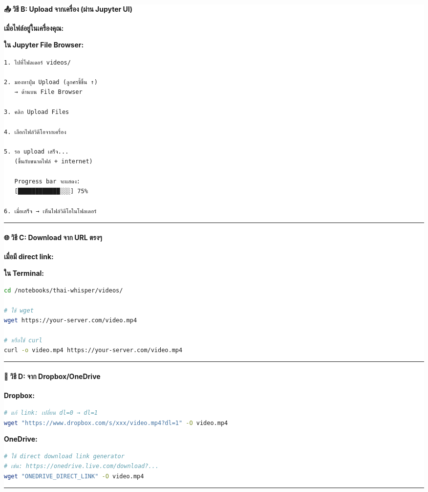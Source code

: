 #### 📤 วิธี B: Upload จากเครื่อง (ผ่าน Jupyter UI)

**เมื่อไฟล์อยู่ในเครื่องคุณ:**

**ใน Jupyter File Browser:**

```
1. ไปที่โฟลเดอร์ videos/

2. มองหาปุ่ม Upload (ลูกศรชี้ขึ้น ↑)
   → ด้านบน File Browser

3. คลิก Upload Files

4. เลือกไฟล์วิดีโอจากเครื่อง

5. รอ upload เสร็จ...
   (ขึ้นกับขนาดไฟล์ + internet)

   Progress bar จะแสดง:
   [████████████░░░] 75%

6. เมื่อเสร็จ → เห็นไฟล์วิดีโอในโฟลเดอร์
```

---

#### 🌐 วิธี C: Download จาก URL ตรงๆ

**เมื่อมี direct link:**

**ใน Terminal:**
```bash
cd /notebooks/thai-whisper/videos/

# ใช้ wget
wget https://your-server.com/video.mp4

# หรือใช้ curl
curl -o video.mp4 https://your-server.com/video.mp4
```

---

#### 📁 วิธี D: จาก Dropbox/OneDrive

**Dropbox:**
```bash
# แก้ link: เปลี่ยน dl=0 → dl=1
wget "https://www.dropbox.com/s/xxx/video.mp4?dl=1" -O video.mp4
```

**OneDrive:**
```bash
# ใช้ direct download link generator
# เช่น: https://onedrive.live.com/download?...
wget "ONEDRIVE_DIRECT_LINK" -O video.mp4
```

---